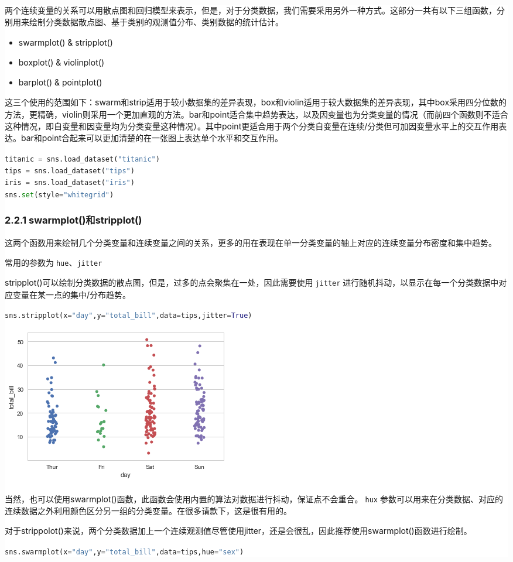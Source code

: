 两个连续变量的关系可以用散点图和回归模型来表示，但是，对于分类数据，我们需要采用另外一种方式。这部分一共有以下三组函数，分别用来绘制分类数据散点图、基于类别的观测值分布、类别数据的统计估计。

- swarmplot() & stripplot()

- boxplot() & violinplot()

- barplot() & pointplot()

这三个使用的范围如下：swarm和strip适用于较小数据集的差异表现，box和violin适用于较大数据集的差异表现，其中box采用四分位数的方法，更精确，violin则采用一个更加直观的方法。bar和point适合集中趋势表达，以及因变量也为分类变量的情况（而前四个函数则不适合这种情况，即自变量和因变量均为分类变量这种情况）。其中point更适合用于两个分类自变量在连续/分类但可加因变量水平上的交互作用表达。bar和point合起来可以更加清楚的在一张图上表达单个水平和交互作用。


```python
titanic = sns.load_dataset("titanic")
tips = sns.load_dataset("tips")
iris = sns.load_dataset("iris")
sns.set(style="whitegrid")
```

### 2.2.1 swarmplot()和stripplot()

这两个函数用来绘制几个分类变量和连续变量之间的关系，更多的用在表现在单一分类变量的轴上对应的连续变量分布密度和集中趋势。

常用的参数为 `hue`、`jitter`

stripplot()可以绘制分类数据的散点图，但是，过多的点会聚集在一处，因此需要使用 `jitter` 进行随机抖动，以显示在每一个分类数据中对应变量在某一点的集中/分布趋势。


```python
sns.stripplot(x="day",y="total_bill",data=tips,jitter=True)
```


![png](/media/output_99_1.png)


当然，也可以使用swarmplot()函数，此函数会使用内置的算法对数据进行抖动，保证点不会重合。 `hux` 参数可以用来在分类数据、对应的连续数据之外利用颜色区分另一组的分类变量。在很多请款下，这是很有用的。

对于strippolot()来说，两个分类数据加上一个连续观测值尽管使用jitter，还是会很乱，因此推荐使用swarmplot()函数进行绘制。


```python
sns.swarmplot(x="day",y="total_bill",data=tips,hue="sex")
```
